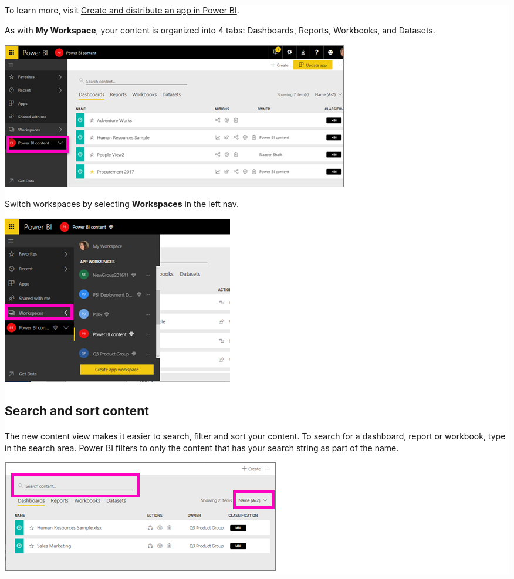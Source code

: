 To learn more, visit [Create and distribute an app in Power BI](service-create-distribute-apps.md#app-workspaces).

As with **My Workspace**, your content is organized into 4 tabs: Dashboards, Reports, Workbooks, and Datasets.

![](media/powerbi-service-the-new-power-bi-experience/power-bi-app-workspace.png)

Switch workspaces by selecting **Workspaces** in the left nav.

![](media/powerbi-service-the-new-power-bi-experience/power-bi-workspacesnew2.png)

## Search and sort content
The new content view makes it easier to search, filter and sort your content. To search for a dashboard, report or workbook, type in the search area. Power BI filters to only the content that has your search string as part of the name.

![](media/powerbi-service-the-new-power-bi-experience/power-bi-search-sortnew.png)
